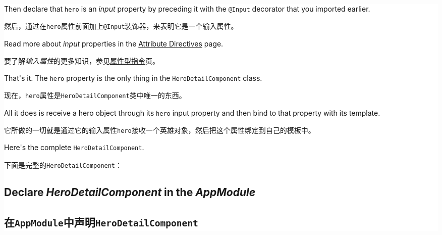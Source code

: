 
<code-example path="toh-pt3/src/app/hero-detail.component.ts" region="import-input" title="src/app/hero-detail.component.ts (excerpt)" linenums="false">

</code-example>



Then declare that `hero` is an *input* property by
preceding it with the `@Input` decorator that you imported earlier.

然后，通过在`hero`属性前面加上`@Input`装饰器，来表明它是一个输入属性。


<code-example path="toh-pt3/src/app/hero-detail.component.ts" region="hero" title="src/app/hero-detail.component.ts (excerpt)" linenums="false">

</code-example>



<div class="l-sub-section">



Read more about _input_ properties in the
[Attribute Directives](guide/attribute-directives#why-input) page.

要了解*输入属性*的更多知识，参见[属性型指令](guide/attribute-directives#why-input)页。


</div>



That's it. The `hero` property is the only thing in the `HeroDetailComponent` class.

现在，`hero`属性是`HeroDetailComponent`类中唯一的东西。


<code-example path="toh-pt3/src/app/hero-detail.component.ts" region="class" title="src/src/app/hero-detail.component.ts" linenums="false">

</code-example>



All it does is receive a hero object through its `hero` input property and then bind to that property with its template.

它所做的一切就是通过它的输入属性`hero`接收一个英雄对象，然后把这个属性绑定到自己的模板中。

Here's the complete `HeroDetailComponent`.

下面是完整的`HeroDetailComponent`：


<code-example path="toh-pt3/src/app/hero-detail.component.ts" title="src/app/hero-detail.component.ts">

</code-example>




## Declare _HeroDetailComponent_ in the _AppModule_

## 在`AppModule`中声明`HeroDetailComponent`
